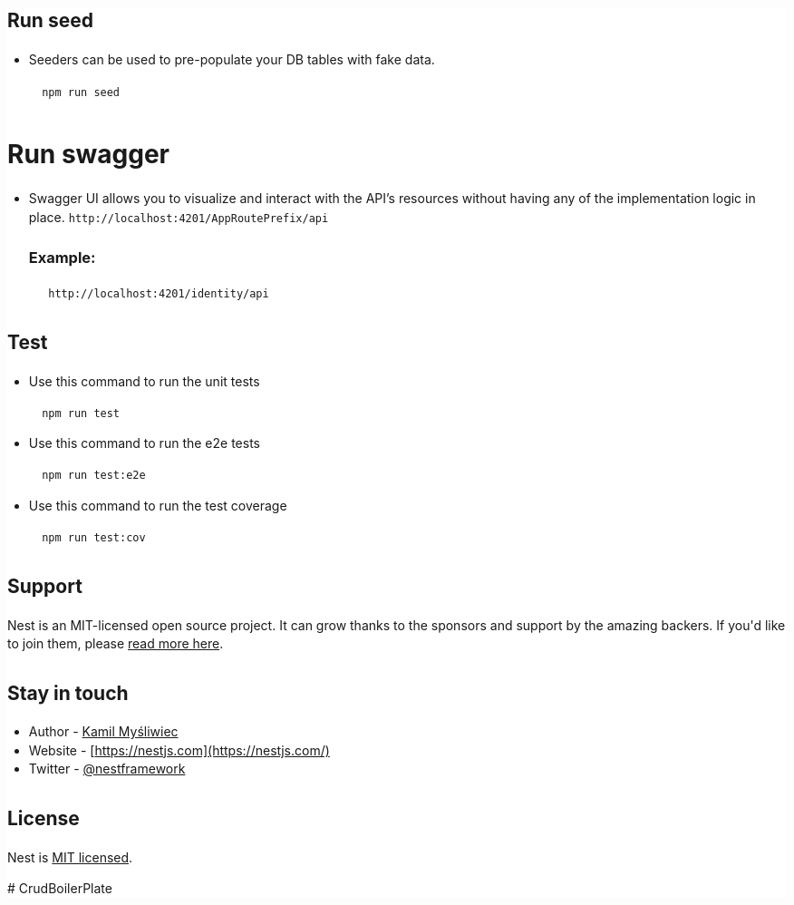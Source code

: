 ## Run seed
   * Seeders can be used to pre-populate your DB tables with fake data.
   
       ```
         npm run seed
       ```
# Run swagger       
* Swagger UI allows you to visualize and interact with the API’s resources without having any of the implementation logic in place.
       ```
         http://localhost:4201/AppRoutePrefix/api
       ```
    ### Example:
        
         http://localhost:4201/identity/api
        
## Test

   * Use this command to run the unit tests
   
       ```
         npm run test
       ```
   * Use this command to run the e2e tests
       ```
         npm run test:e2e
       ```
   * Use this command to run the test coverage

       ```
         npm run test:cov
       ```

    
## Support

Nest is an MIT-licensed open source project. It can grow thanks to the sponsors and support by the amazing backers. If you'd like to join them, please [read more here](https://docs.nestjs.com/support).

## Stay in touch

- Author - [Kamil Myśliwiec](https://kamilmysliwiec.com)
- Website - [https://nestjs.com](https://nestjs.com/)
- Twitter - [@nestframework](https://twitter.com/nestframework)

## License

Nest is [MIT licensed](LICENSE).
  
  
  
  #   C r u d B o i l e r P l a t e 
 
 